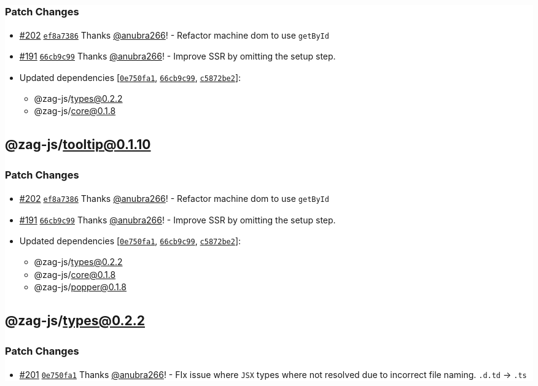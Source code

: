 ### Patch Changes

-   [#202](https://github.com/chakra-ui/zag/pull/202)
    [`ef8a7386`](https://github.com/chakra-ui/zag/commit/ef8a7386ccf4de3431c785b310670da105788597) Thanks
    [@anubra266](https://github.com/anubra266)! - Refactor machine dom to use `getById`


-   [#191](https://github.com/chakra-ui/zag/pull/191)
    [`66cb9c99`](https://github.com/chakra-ui/zag/commit/66cb9c998662fd049590d51cfdcd79f03e2f582b) Thanks
    [@anubra266](https://github.com/anubra266)! - Improve SSR by omitting the setup step.

-   Updated dependencies \[[`0e750fa1`](https://github.com/chakra-ui/zag/commit/0e750fa1e8d17f495f7d9fda10385819ac762c7b),
    [`66cb9c99`](https://github.com/chakra-ui/zag/commit/66cb9c998662fd049590d51cfdcd79f03e2f582b),
    [`c5872be2`](https://github.com/chakra-ui/zag/commit/c5872be2fe057675fb8c7c64ed2c10b99daf697e)]:
    -   @zag-js/types@0.2.2
    -   @zag-js/core@0.1.8

## @zag-js/tooltip@0.1.10

### Patch Changes

-   [#202](https://github.com/chakra-ui/zag/pull/202)
    [`ef8a7386`](https://github.com/chakra-ui/zag/commit/ef8a7386ccf4de3431c785b310670da105788597) Thanks
    [@anubra266](https://github.com/anubra266)! - Refactor machine dom to use `getById`


-   [#191](https://github.com/chakra-ui/zag/pull/191)
    [`66cb9c99`](https://github.com/chakra-ui/zag/commit/66cb9c998662fd049590d51cfdcd79f03e2f582b) Thanks
    [@anubra266](https://github.com/anubra266)! - Improve SSR by omitting the setup step.

-   Updated dependencies \[[`0e750fa1`](https://github.com/chakra-ui/zag/commit/0e750fa1e8d17f495f7d9fda10385819ac762c7b),
    [`66cb9c99`](https://github.com/chakra-ui/zag/commit/66cb9c998662fd049590d51cfdcd79f03e2f582b),
    [`c5872be2`](https://github.com/chakra-ui/zag/commit/c5872be2fe057675fb8c7c64ed2c10b99daf697e)]:
    -   @zag-js/types@0.2.2
    -   @zag-js/core@0.1.8
    -   @zag-js/popper@0.1.8

## @zag-js/types@0.2.2

### Patch Changes

-   [#201](https://github.com/chakra-ui/zag/pull/201)
    [`0e750fa1`](https://github.com/chakra-ui/zag/commit/0e750fa1e8d17f495f7d9fda10385819ac762c7b) Thanks
    [@anubra266](https://github.com/anubra266)! - FIx issue where `JSX` types where not resolved due to incorrect file
    naming. `.d.td` -> `.ts`
